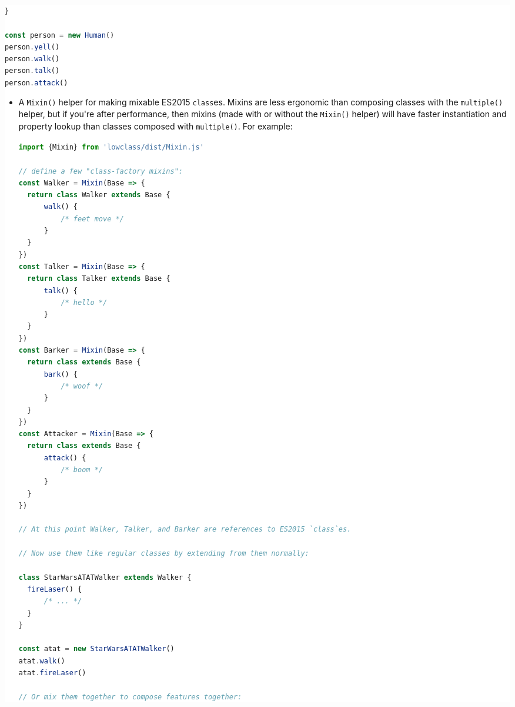   ```js
  }

  const person = new Human()
  person.yell()
  person.walk()
  person.talk()
  person.attack()
  ```

- A `Mixin()` helper for making mixable ES2015 `class`es. Mixins are less
  ergonomic than composing classes with the `multiple()` helper, but if you're
  after performance, then mixins (made with or without the `Mixin()` helper) will have
  faster instantiation and property lookup than classes composed with
  `multiple()`. For example:

  ```js
  import {Mixin} from 'lowclass/dist/Mixin.js'

  // define a few "class-factory mixins":
  const Walker = Mixin(Base => {
  	return class Walker extends Base {
  		walk() {
  			/* feet move */
  		}
  	}
  })
  const Talker = Mixin(Base => {
  	return class Talker extends Base {
  		talk() {
  			/* hello */
  		}
  	}
  })
  const Barker = Mixin(Base => {
  	return class extends Base {
  		bark() {
  			/* woof */
  		}
  	}
  })
  const Attacker = Mixin(Base => {
  	return class extends Base {
  		attack() {
  			/* boom */
  		}
  	}
  })

  // At this point Walker, Talker, and Barker are references to ES2015 `class`es.

  // Now use them like regular classes by extending from them normally:

  class StarWarsATATWalker extends Walker {
  	fireLaser() {
  		/* ... */
  	}
  }

  const atat = new StarWarsATATWalker()
  atat.walk()
  atat.fireLaser()

  // Or mix them together to compose features together:

  ```